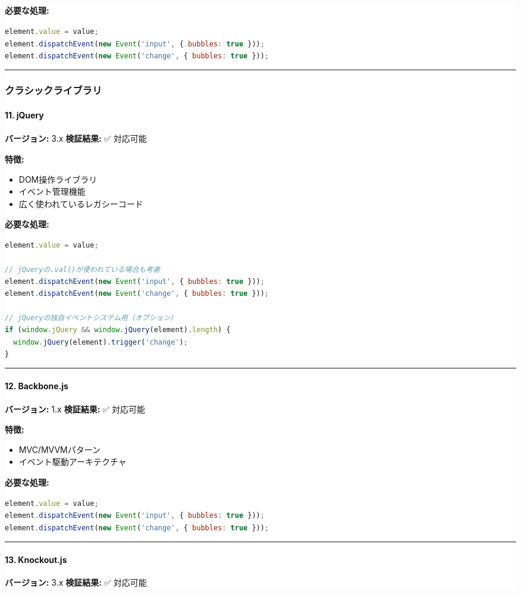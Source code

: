 **必要な処理:**
```javascript
element.value = value;
element.dispatchEvent(new Event('input', { bubbles: true }));
element.dispatchEvent(new Event('change', { bubbles: true }));
```

---

### クラシックライブラリ

#### 11. jQuery
**バージョン:** 3.x
**検証結果:** ✅ 対応可能

**特徴:**
- DOM操作ライブラリ
- イベント管理機能
- 広く使われているレガシーコード

**必要な処理:**
```javascript
element.value = value;

// jQueryの.val()が使われている場合も考慮
element.dispatchEvent(new Event('input', { bubbles: true }));
element.dispatchEvent(new Event('change', { bubbles: true }));

// jQueryの独自イベントシステム用（オプション）
if (window.jQuery && window.jQuery(element).length) {
  window.jQuery(element).trigger('change');
}
```

---

#### 12. Backbone.js
**バージョン:** 1.x
**検証結果:** ✅ 対応可能

**特徴:**
- MVC/MVVMパターン
- イベント駆動アーキテクチャ

**必要な処理:**
```javascript
element.value = value;
element.dispatchEvent(new Event('input', { bubbles: true }));
element.dispatchEvent(new Event('change', { bubbles: true }));
```

---

#### 13. Knockout.js
**バージョン:** 3.x
**検証結果:** ✅ 対応可能
